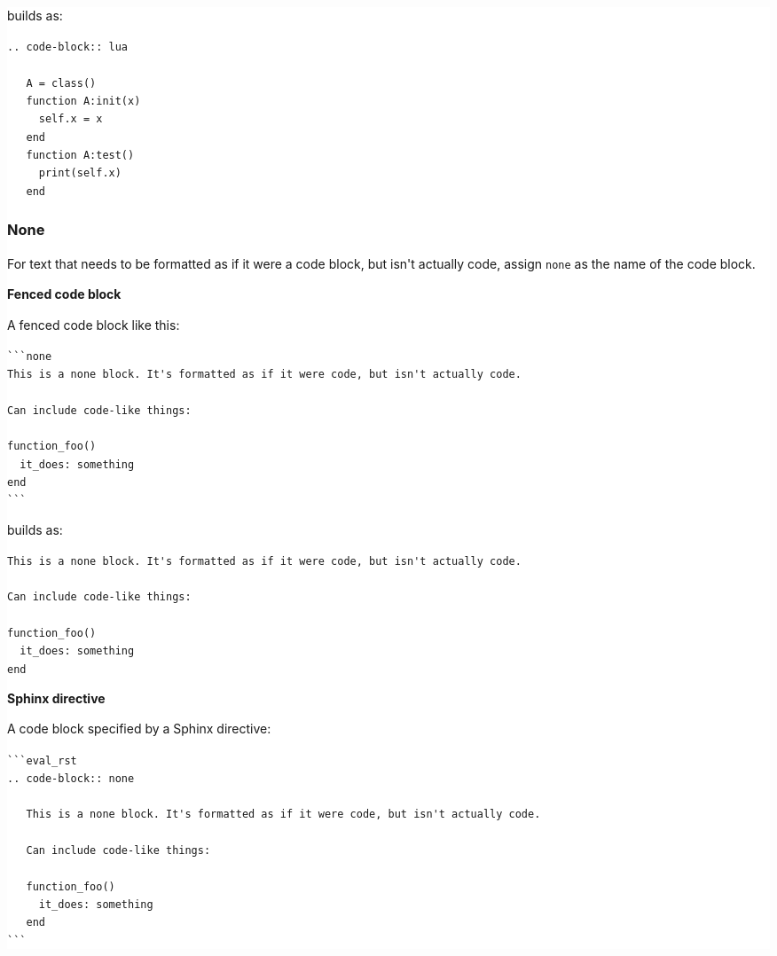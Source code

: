 builds as:

```eval_rst
.. code-block:: lua

   A = class()
   function A:init(x)
     self.x = x
   end
   function A:test()
     print(self.x)
   end
```

### None

For text that needs to be formatted as if it were a code block, but isn't actually code, assign `none` as the name of the code block.

**Fenced code block**

A fenced code block like this:

~~~
```none
This is a none block. It's formatted as if it were code, but isn't actually code.

Can include code-like things:

function_foo()
  it_does: something
end
```
~~~

builds as:

```none
This is a none block. It's formatted as if it were code, but isn't actually code.

Can include code-like things:

function_foo()
  it_does: something
end
```

**Sphinx directive**

A code block specified by a Sphinx directive:

~~~
```eval_rst
.. code-block:: none

   This is a none block. It's formatted as if it were code, but isn't actually code.

   Can include code-like things:

   function_foo()
     it_does: something
   end
```
~~~
